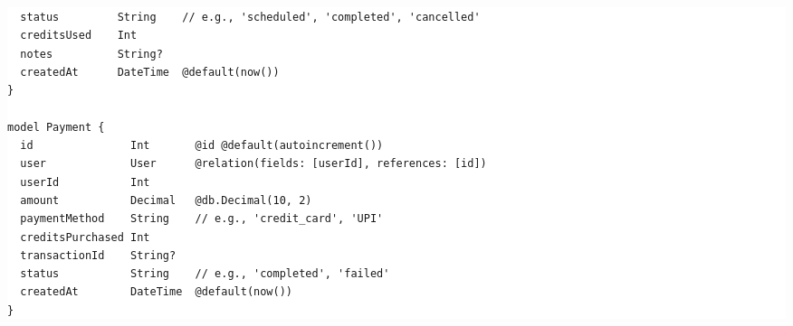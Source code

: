 ```
  status         String    // e.g., 'scheduled', 'completed', 'cancelled'
  creditsUsed    Int
  notes          String?
  createdAt      DateTime  @default(now())
}

model Payment {
  id               Int       @id @default(autoincrement())
  user             User      @relation(fields: [userId], references: [id])
  userId           Int
  amount           Decimal   @db.Decimal(10, 2)
  paymentMethod    String    // e.g., 'credit_card', 'UPI'
  creditsPurchased Int
  transactionId    String?
  status           String    // e.g., 'completed', 'failed'
  createdAt        DateTime  @default(now())
}
```